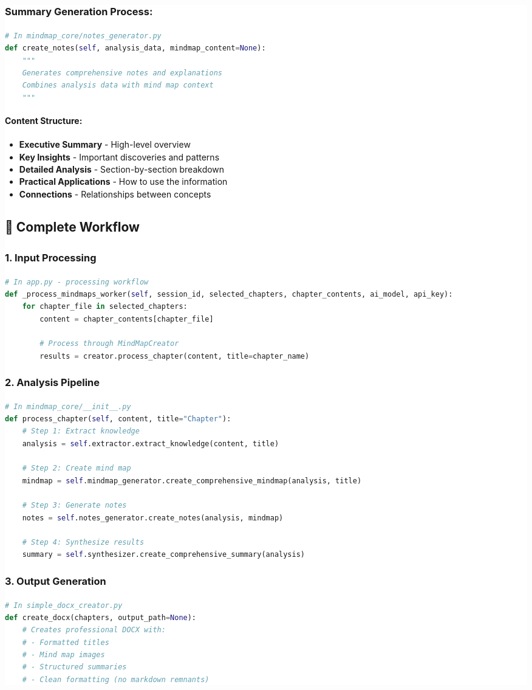 ### Summary Generation Process:

```python
# In mindmap_core/notes_generator.py
def create_notes(self, analysis_data, mindmap_content=None):
    """
    Generates comprehensive notes and explanations
    Combines analysis data with mind map context
    """
```

#### Content Structure:
- **Executive Summary** - High-level overview
- **Key Insights** - Important discoveries and patterns
- **Detailed Analysis** - Section-by-section breakdown
- **Practical Applications** - How to use the information
- **Connections** - Relationships between concepts

## 🔄 Complete Workflow

### 1. Input Processing
```python
# In app.py - processing workflow
def _process_mindmaps_worker(self, session_id, selected_chapters, chapter_contents, ai_model, api_key):
    for chapter_file in selected_chapters:
        content = chapter_contents[chapter_file]
        
        # Process through MindMapCreator
        results = creator.process_chapter(content, title=chapter_name)
```

### 2. Analysis Pipeline
```python
# In mindmap_core/__init__.py
def process_chapter(self, content, title="Chapter"):
    # Step 1: Extract knowledge
    analysis = self.extractor.extract_knowledge(content, title)
    
    # Step 2: Create mind map
    mindmap = self.mindmap_generator.create_comprehensive_mindmap(analysis, title)
    
    # Step 3: Generate notes
    notes = self.notes_generator.create_notes(analysis, mindmap)
    
    # Step 4: Synthesize results
    summary = self.synthesizer.create_comprehensive_summary(analysis)
```

### 3. Output Generation
```python
# In simple_docx_creator.py
def create_docx(chapters, output_path=None):
    # Creates professional DOCX with:
    # - Formatted titles
    # - Mind map images
    # - Structured summaries
    # - Clean formatting (no markdown remnants)
```
